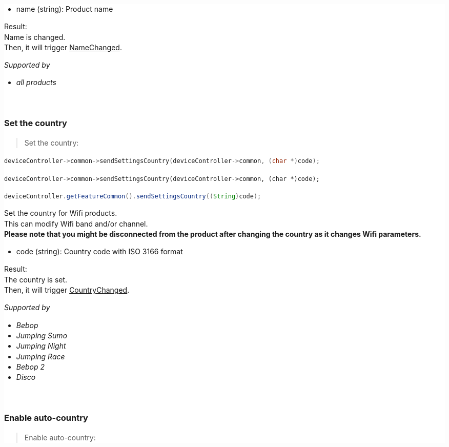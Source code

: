 
* name (string): Product name<br/>


Result:<br/>
Name is changed.<br/>
Then, it will trigger [NameChanged](#common-SettingsState-ProductNameChanged).<br/>


*Supported by <br/>*

- *all products*<br/>


<br/>


### <a name="common-Settings-Country">Set the country</a><br/>
> Set the country:

```c
deviceController->common->sendSettingsCountry(deviceController->common, (char *)code);
```

```objective_c
deviceController->common->sendSettingsCountry(deviceController->common, (char *)code);
```

```java
deviceController.getFeatureCommon().sendSettingsCountry((String)code);
```

Set the country for Wifi products.<br/>
This can modify Wifi band and/or channel.<br/>
**Please note that you might be disconnected from the product after changing the country as it changes Wifi parameters.**<br/>


* code (string): Country code with ISO 3166 format<br/>


Result:<br/>
The country is set.<br/>
Then, it will trigger [CountryChanged](#common-SettingsState-CountryChanged).<br/>


*Supported by <br/>*

- *Bebop*<br/>
- *Jumping Sumo*<br/>
- *Jumping Night*<br/>
- *Jumping Race*<br/>
- *Bebop 2*<br/>
- *Disco*<br/>


<br/>


### <a name="common-Settings-AutoCountry">Enable auto-country</a><br/>
> Enable auto-country:
